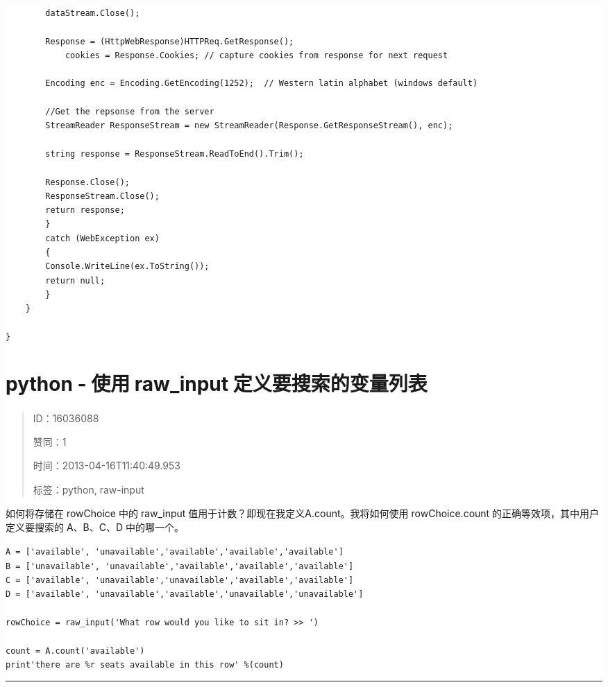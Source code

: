 ```
        dataStream.Close();

        Response = (HttpWebResponse)HTTPReq.GetResponse();
            cookies = Response.Cookies; // capture cookies from response for next request

        Encoding enc = Encoding.GetEncoding(1252);  // Western latin alphabet (windows default)

        //Get the repsonse from the server
        StreamReader ResponseStream = new StreamReader(Response.GetResponseStream(), enc);

        string response = ResponseStream.ReadToEnd().Trim();

        Response.Close();
        ResponseStream.Close();
        return response;
        }
        catch (WebException ex)
        {
        Console.WriteLine(ex.ToString());
        return null;
        }
    }

} 
```

# python - 使用 raw_input 定义要搜索的变量列表

> ID：16036088
> 
> 赞同：1
> 
> 时间：2013-04-16T11:40:49.953
> 
> 标签：python, raw-input

如何将存储在 rowChoice 中的 raw_input 值用于计数？即现在我定义A.count。我将如何使用 rowChoice.count 的正确等效项，其中用户定义要搜索的 A、B、C、D 中的哪一个。

```
A = ['available', 'unavailable','available','available','available']
B = ['unavailable', 'unavailable','available','available','available']
C = ['available', 'unavailable','unavailable','available','available']
D = ['available', 'unavailable','available','unavailable','unavailable']

rowChoice = raw_input('What row would you like to sit in? >> ')

count = A.count('available')
print'there are %r seats available in this row' %(count) 
```

* * *
